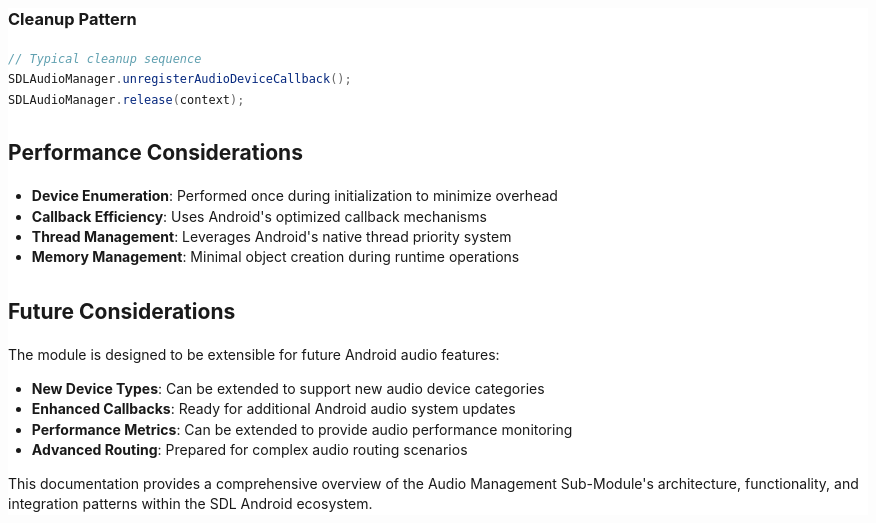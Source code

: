 ### Cleanup Pattern

```java
// Typical cleanup sequence
SDLAudioManager.unregisterAudioDeviceCallback();
SDLAudioManager.release(context);
```

## Performance Considerations

- **Device Enumeration**: Performed once during initialization to minimize overhead
- **Callback Efficiency**: Uses Android's optimized callback mechanisms
- **Thread Management**: Leverages Android's native thread priority system
- **Memory Management**: Minimal object creation during runtime operations

## Future Considerations

The module is designed to be extensible for future Android audio features:

- **New Device Types**: Can be extended to support new audio device categories
- **Enhanced Callbacks**: Ready for additional Android audio system updates
- **Performance Metrics**: Can be extended to provide audio performance monitoring
- **Advanced Routing**: Prepared for complex audio routing scenarios

This documentation provides a comprehensive overview of the Audio Management Sub-Module's architecture, functionality, and integration patterns within the SDL Android ecosystem.